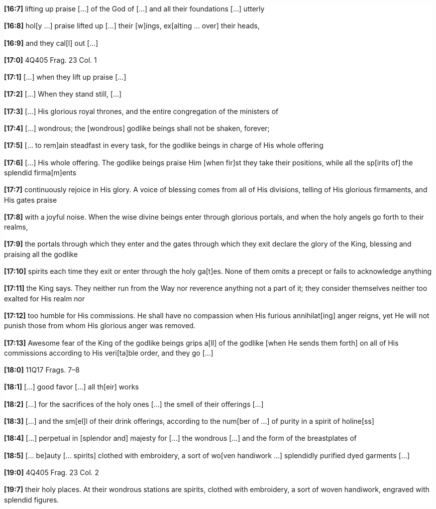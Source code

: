 **[16:7]** lifting up praise […] of the God of […] and all their foundations […] utterly

**[16:8]** hol[y …] praise lifted up […] their [w]ings, ex[alting … over] their heads,

**[16:9]** and they cal[l] out […]

**[17:0]** 4Q405 Frag. 23 Col. 1

**[17:1]** […] when they lift up praise […]

**[17:2]** […] When they stand still, […]

**[17:3]** […] His glorious royal thrones, and the entire congregation of the ministers of

**[17:4]** […] wondrous; the [wondrous] godlike beings shall not be shaken, forever;

**[17:5]** [… to rem]ain steadfast in every task, for the godlike beings in charge of His whole offering

**[17:6]** […] His whole offering. The godlike beings praise Him [when fir]st they take their positions, while all the sp[irits of] the splendid firma[m]ents

**[17:7]** continuously rejoice in His glory. A voice of blessing comes from all of His divisions, telling of His glorious firmaments, and His gates praise

**[17:8]** with a joyful noise. When the wise divine beings enter through glorious portals, and when the holy angels go forth to their realms,

**[17:9]** the portals through which they enter and the gates through which they exit declare the glory of the King, blessing and praising all the godlike

**[17:10]** spirits each time they exit or enter through the holy ga[t]es. None of them omits a precept or fails to acknowledge anything

**[17:11]** the King says. They neither run from the Way nor reverence anything not a part of it; they consider themselves neither too exalted for His realm nor

**[17:12]** too humble for His commissions. He shall have no compassion when His furious annihilat[ing] anger reigns, yet He will not punish those from whom His glorious anger was removed.

**[17:13]** Awesome fear of the King of the godlike beings grips a[ll] of the godlike [when He sends them forth] on all of His commissions according to His veri[ta]ble order, and they go […]


**[18:0]** 11Q17 Frags. 7–8

**[18:1]** […] good favor […] all th[eir] works

**[18:2]** […] for the sacrifices of the holy ones […] the smell of their offerings […]

**[18:3]** […] and the sm[el]l of their drink offerings, according to the num[ber of …] of purity in a spirit of holine[ss]

**[18:4]** […] perpetual in [splendor and] majesty for […] the wondrous […] and the form of the breastplates of

**[18:5]** [… be]auty [… spirits] clothed with embroidery, a sort of wo[ven handiwork …] splendidly purified dyed garments […]


**[19:0]** 4Q405 Frag. 23 Col. 2

**[19:7]** their holy places. At their wondrous stations are spirits, clothed with embroidery, a sort of woven handiwork, engraved with splendid figures.
